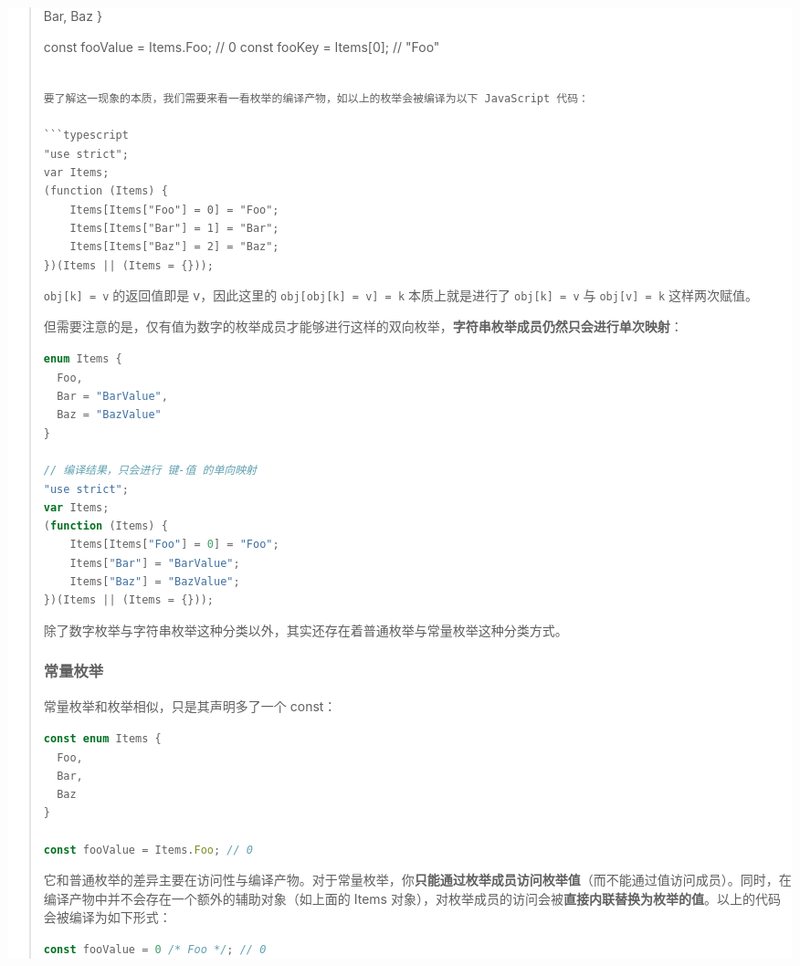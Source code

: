 >   Bar,
>   Baz
> }
> 
> const fooValue = Items.Foo; // 0
> const fooKey = Items[0]; // "Foo"
> ```
>
> 要了解这一现象的本质，我们需要来看一看枚举的编译产物，如以上的枚举会被编译为以下 JavaScript 代码：
>
> ```typescript
> "use strict";
> var Items;
> (function (Items) {
>     Items[Items["Foo"] = 0] = "Foo";
>     Items[Items["Bar"] = 1] = "Bar";
>     Items[Items["Baz"] = 2] = "Baz";
> })(Items || (Items = {}));
> ```
>
> `obj[k] = v` 的返回值即是 v，因此这里的 `obj[obj[k] = v] = k` 本质上就是进行了 `obj[k] = v` 与 `obj[v] = k` 这样两次赋值。
>
> 但需要注意的是，仅有值为数字的枚举成员才能够进行这样的双向枚举，**字符串枚举成员仍然只会进行单次映射**：
>
> ```typescript
> enum Items {
>   Foo,
>   Bar = "BarValue",
>   Baz = "BazValue"
> }
> 
> // 编译结果，只会进行 键-值 的单向映射
> "use strict";
> var Items;
> (function (Items) {
>     Items[Items["Foo"] = 0] = "Foo";
>     Items["Bar"] = "BarValue";
>     Items["Baz"] = "BazValue";
> })(Items || (Items = {}));
> ```
>
> 除了数字枚举与字符串枚举这种分类以外，其实还存在着普通枚举与常量枚举这种分类方式。
>
> ### 常量枚举
>
> 常量枚举和枚举相似，只是其声明多了一个 const：
>
> ```typescript
> const enum Items {
>   Foo,
>   Bar,
>   Baz
> }
> 
> const fooValue = Items.Foo; // 0
> ```
>
> 它和普通枚举的差异主要在访问性与编译产物。对于常量枚举，你**只能通过枚举成员访问枚举值**（而不能通过值访问成员）。同时，在编译产物中并不会存在一个额外的辅助对象（如上面的 Items 对象），对枚举成员的访问会被**直接内联替换为枚举的值**。以上的代码会被编译为如下形式：
>
> ```javascript
> const fooValue = 0 /* Foo */; // 0
> ```
>